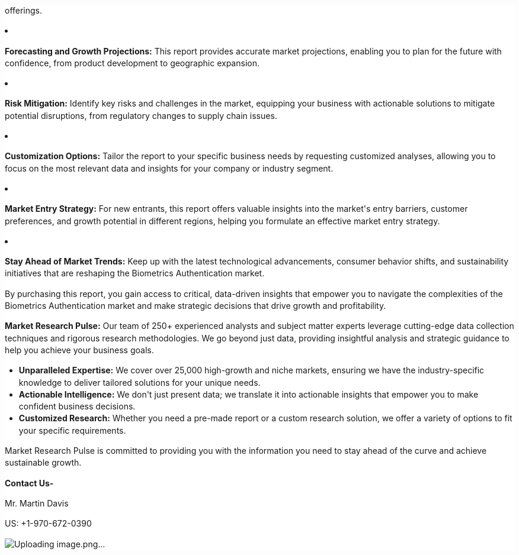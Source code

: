 offerings.</p></li><li><p><strong>Forecasting and Growth Projections:</strong> This report provides accurate market projections, enabling you to plan for the future with confidence, from product development to geographic expansion.</p></li><li><p><strong>Risk Mitigation:</strong> Identify key risks and challenges in the market, equipping your business with actionable solutions to mitigate potential disruptions, from regulatory changes to supply chain issues.</p></li><li><p><strong>Customization Options:</strong> Tailor the report to your specific business needs by requesting customized analyses, allowing you to focus on the most relevant data and insights for your company or industry segment.</p></li><li><p><strong>Market Entry Strategy:</strong> For new entrants, this report offers valuable insights into the market's entry barriers, customer preferences, and growth potential in different regions, helping you formulate an effective market entry strategy.</p></li><li><p><strong>Stay Ahead of Market Trends:</strong> Keep up with the latest technological advancements, consumer behavior shifts, and sustainability initiatives that are reshaping the Biometrics Authentication market.</p></li></ol><p>By purchasing this report, you gain access to critical, data-driven insights that empower you to navigate the complexities of the Biometrics Authentication market and make strategic decisions that drive growth and profitability.</p><p><strong>Market Research Pulse:</strong>&nbsp;Our team of 250+ experienced analysts and subject matter experts leverage cutting-edge data collection techniques and rigorous research methodologies. We go beyond just data, providing insightful analysis and strategic guidance to help you achieve your business goals.</p><ul><li><strong>Unparalleled Expertise:</strong>&nbsp;We cover over 25,000 high-growth and niche markets, ensuring we have the industry-specific knowledge to deliver tailored solutions for your unique needs.</li><li><strong>Actionable Intelligence:</strong>&nbsp;We don't just present data; we translate it into actionable insights that empower you to make confident business decisions.</li><li><strong>Customized Research:</strong>&nbsp;Whether you need a pre-made report or a custom research solution, we offer a variety of options to fit your specific requirements.</li></ul><p>Market Research Pulse is committed to providing you with the information you need to stay ahead of the curve and achieve sustainable growth.</p><p><strong>Contact Us-</strong></p><p>Mr. Martin Davis</p><p>US: +1-970-672-0390</p>
![Uploading image.png…]()
